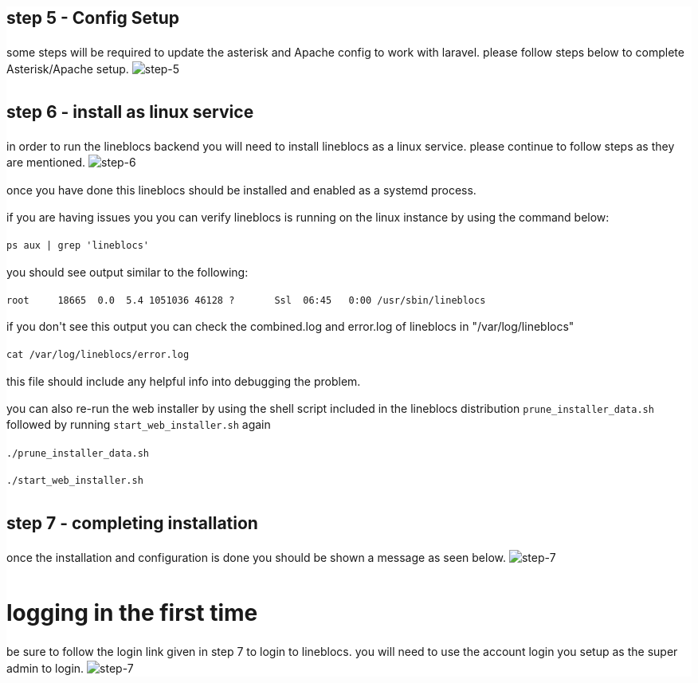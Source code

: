 ## step 5 - Config Setup
some steps will be required to update the asterisk and Apache config to work with laravel. please follow steps below to complete Asterisk/Apache setup.
![step-5](/img/frontend/docs/install-centos8/step-5.png)

## step 6 - install as linux service
in order to run the lineblocs backend you will need to install lineblocs as a linux service. please continue to follow steps as they are mentioned.
![step-6](/img/frontend/docs/install-centos8/step-6.png)

once you have done this lineblocs should be installed and enabled as a systemd process. 

if you are having issues you you can verify lineblocs is running on the linux instance by using the command below:

```
ps aux | grep 'lineblocs'
```

you should see output similar to the following:

```
root     18665  0.0  5.4 1051036 46128 ?       Ssl  06:45   0:00 /usr/sbin/lineblocs
```

if you don't see this output you can check the combined.log and error.log of lineblocs in "/var/log/lineblocs"

```
cat /var/log/lineblocs/error.log
```

this file should include any helpful info into debugging the problem.

you can also re-run the web installer by using the shell script included in the lineblocs distribution ```prune_installer_data.sh``` followed by running ```start_web_installer.sh``` again

```
./prune_installer_data.sh
```

```
./start_web_installer.sh
```

## step 7 - completing installation
once the installation and configuration is done you should be shown a message as seen below.
![step-7](/img/frontend/docs/install-centos8/step-8.png)

# logging in the first time
be sure to follow the login link given in step 7 to login to lineblocs. you will need to use the account login you setup as the super admin to login.
![step-7](/img/frontend/docs/install-centos8/logging-in.png)

